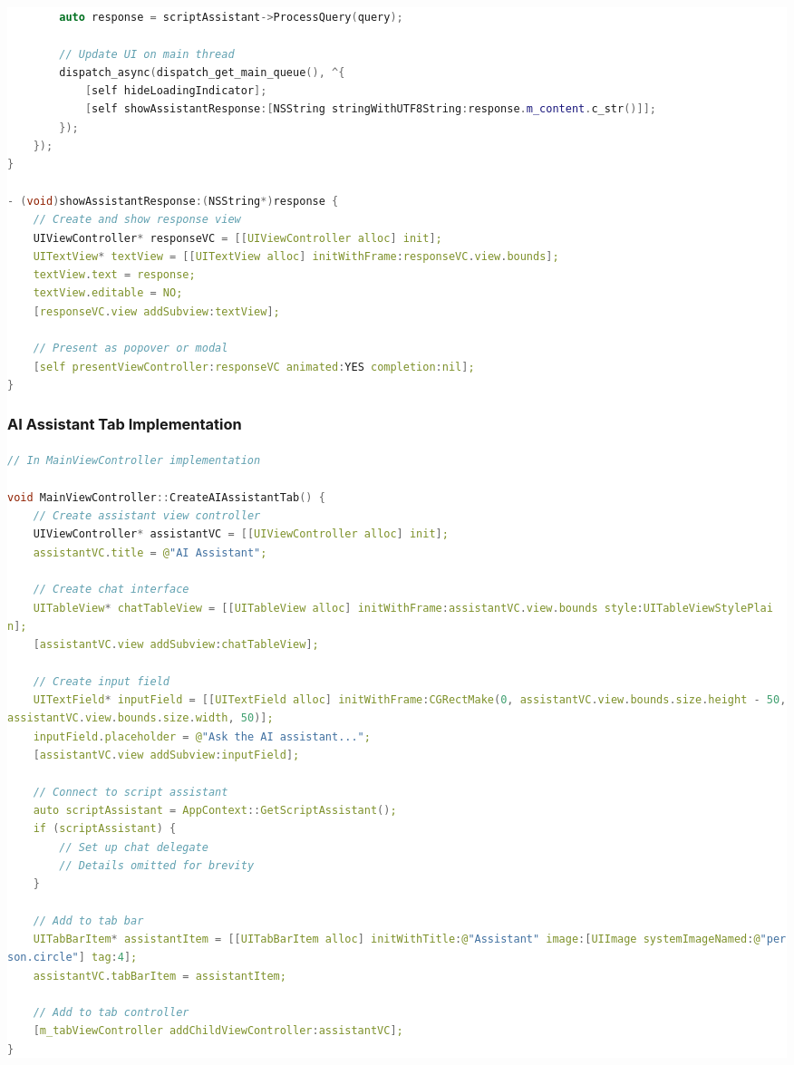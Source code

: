 ```cpp
        auto response = scriptAssistant->ProcessQuery(query);
        
        // Update UI on main thread
        dispatch_async(dispatch_get_main_queue(), ^{
            [self hideLoadingIndicator];
            [self showAssistantResponse:[NSString stringWithUTF8String:response.m_content.c_str()]];
        });
    });
}

- (void)showAssistantResponse:(NSString*)response {
    // Create and show response view
    UIViewController* responseVC = [[UIViewController alloc] init];
    UITextView* textView = [[UITextView alloc] initWithFrame:responseVC.view.bounds];
    textView.text = response;
    textView.editable = NO;
    [responseVC.view addSubview:textView];
    
    // Present as popover or modal
    [self presentViewController:responseVC animated:YES completion:nil];
}
```

### AI Assistant Tab Implementation

```cpp
// In MainViewController implementation

void MainViewController::CreateAIAssistantTab() {
    // Create assistant view controller
    UIViewController* assistantVC = [[UIViewController alloc] init];
    assistantVC.title = @"AI Assistant";
    
    // Create chat interface
    UITableView* chatTableView = [[UITableView alloc] initWithFrame:assistantVC.view.bounds style:UITableViewStylePlain];
    [assistantVC.view addSubview:chatTableView];
    
    // Create input field
    UITextField* inputField = [[UITextField alloc] initWithFrame:CGRectMake(0, assistantVC.view.bounds.size.height - 50, assistantVC.view.bounds.size.width, 50)];
    inputField.placeholder = @"Ask the AI assistant...";
    [assistantVC.view addSubview:inputField];
    
    // Connect to script assistant
    auto scriptAssistant = AppContext::GetScriptAssistant();
    if (scriptAssistant) {
        // Set up chat delegate
        // Details omitted for brevity
    }
    
    // Add to tab bar
    UITabBarItem* assistantItem = [[UITabBarItem alloc] initWithTitle:@"Assistant" image:[UIImage systemImageNamed:@"person.circle"] tag:4];
    assistantVC.tabBarItem = assistantItem;
    
    // Add to tab controller
    [m_tabViewController addChildViewController:assistantVC];
}
```
